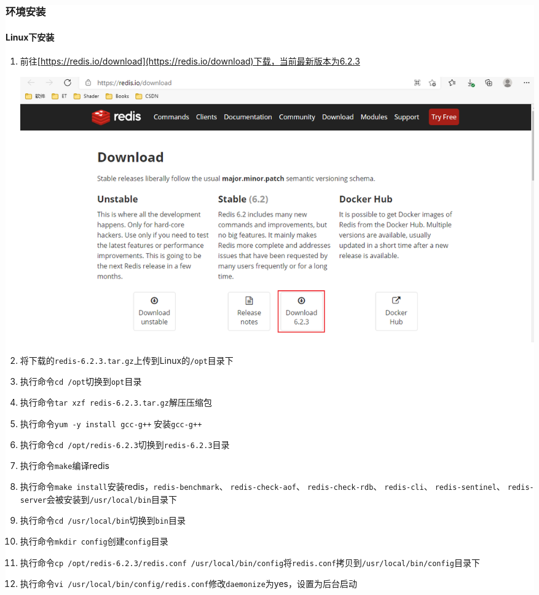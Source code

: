 ### 环境安装

#### Linux下安装

1. 前往[https://redis.io/download](https://redis.io/download)下载，当前最新版本为6.2.3

   ![image-20210504114219978](Redis.assets/image-20210504114219978.png)

2. 将下载的```redis-6.2.3.tar.gz```上传到Linux的```/opt```目录下

3. 执行命令```cd /opt```切换到```opt```目录

4. 执行命令```tar xzf redis-6.2.3.tar.gz```解压压缩包

5. 执行命令```yum -y install gcc-g++``` 安装```gcc-g++```

6. 执行命令```cd /opt/redis-6.2.3```切换到```redis-6.2.3```目录

7. 执行命令```make```编译redis

8. 执行命令```make install```安装redis，```redis-benchmark```、  ```redis-check-aof```、  ```redis-check-rdb```、  ```redis-cli```、  ```redis-sentinel```、  ```redis-server```会被安装到```/usr/local/bin```目录下

9. 执行命令```cd /usr/local/bin```切换到```bin```目录

10. 执行命令```mkdir config```创建```config```目录

11. 执行命令```cp /opt/redis-6.2.3/redis.conf /usr/local/bin/config```将```redis.conf```拷贝到```/usr/local/bin/config```目录下

12. 执行命令```vi /usr/local/bin/config/redis.conf```修改```daemonize```为yes，设置为后台启动
